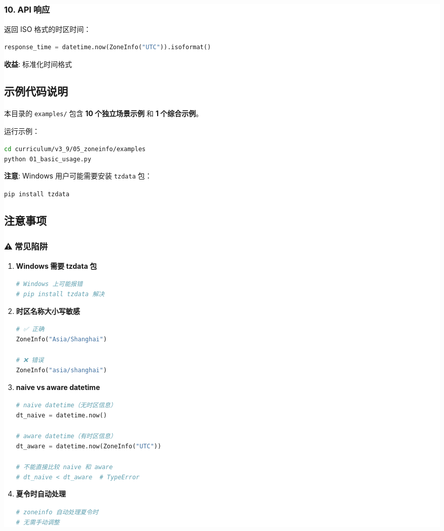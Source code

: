 ### 10. **API 响应**
返回 ISO 格式的时区时间：
```python
response_time = datetime.now(ZoneInfo("UTC")).isoformat()
```
**收益**: 标准化时间格式

## 示例代码说明

本目录的 `examples/` 包含 **10 个独立场景示例** 和 **1 个综合示例**。

运行示例：
```bash
cd curriculum/v3_9/05_zoneinfo/examples
python 01_basic_usage.py
```

**注意**: Windows 用户可能需要安装 `tzdata` 包：
```bash
pip install tzdata
```

## 注意事项

### ⚠️ 常见陷阱

1. **Windows 需要 tzdata 包**
   ```python
   # Windows 上可能报错
   # pip install tzdata 解决
   ```

2. **时区名称大小写敏感**
   ```python
   # ✅ 正确
   ZoneInfo("Asia/Shanghai")
   
   # ❌ 错误
   ZoneInfo("asia/shanghai")
   ```

3. **naive vs aware datetime**
   ```python
   # naive datetime（无时区信息）
   dt_naive = datetime.now()
   
   # aware datetime（有时区信息）
   dt_aware = datetime.now(ZoneInfo("UTC"))
   
   # 不能直接比较 naive 和 aware
   # dt_naive < dt_aware  # TypeError
   ```

4. **夏令时自动处理**
   ```python
   # zoneinfo 自动处理夏令时
   # 无需手动调整
   ```
